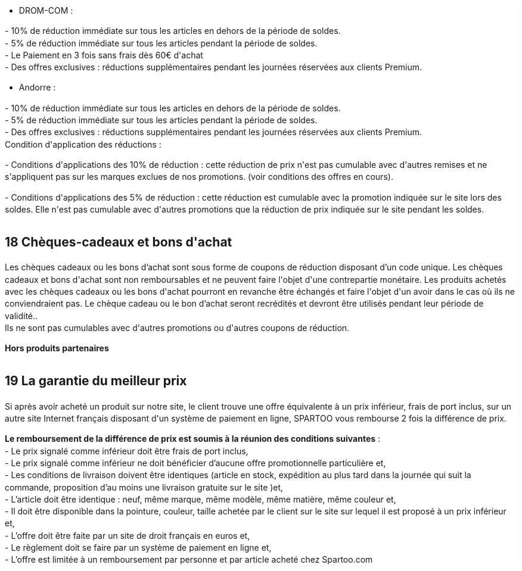 * DROM-COM :

\- 10% de réduction immédiate sur tous les articles en dehors de la période de soldes.  
\- 5% de réduction immédiate sur tous les articles pendant la période de soldes.  
\- Le Paiement en 3 fois sans frais dès 60€ d'achat  
\- Des offres exclusives : réductions supplémentaires pendant les journées réservées aux clients Premium.  

* Andorre :

\- 10% de réduction immédiate sur tous les articles en dehors de la période de soldes.  
\- 5% de réduction immédiate sur tous les articles pendant la période de soldes.  
\- Des offres exclusives : réductions supplémentaires pendant les journées réservées aux clients Premium.  
Condition d'application des réductions :

\- Conditions d'applications des 10% de réduction : cette réduction de prix n'est pas cumulable avec d'autres remises et ne s'appliquent pas sur les marques exclues de nos promotions. (voir conditions des offres en cours).  
  
\- Conditions d'applications des 5% de réduction : cette réduction est cumulable avec la promotion indiquée sur le site lors des soldes. Elle n'est pas cumulable avec d'autres promotions que la réduction de prix indiquée sur le site pendant les soldes.

18 Chèques-cadeaux et bons d'achat
----------------------------------

Les chèques cadeaux ou les bons d’achat sont sous forme de coupons de réduction disposant d’un code unique. Les chèques cadeaux et bons d'achat sont non remboursables et ne peuvent faire l'objet d'une contrepartie monétaire. Les produits achetés avec les chèques cadeaux ou les bons d'achat pourront en revanche être échangés et faire l'objet d'un avoir dans le cas où ils ne conviendraient pas. Le chèque cadeau ou le bon d’achat seront recrédités et devront être utilisés pendant leur période de validité..  
Ils ne sont pas cumulables avec d'autres promotions ou d'autres coupons de réduction.  
  
**Hors produits partenaires**

19 La garantie du meilleur prix
-------------------------------

Si après avoir acheté un produit sur notre site, le client trouve une offre équivalente à un prix inférieur, frais de port inclus, sur un autre site Internet français disposant d'un système de paiement en ligne, SPARTOO vous rembourse 2 fois la différence de prix.  
  
**Le remboursement de la différence de prix est soumis à la réunion des conditions suivantes** :  
\- Le prix signalé comme inférieur doit être frais de port inclus,  
\- Le prix signalé comme inférieur ne doit bénéficier d’aucune offre promotionnelle particulière et,  
\- Les conditions de livraison doivent être identiques (article en stock, expédition au plus tard dans la journée qui suit la commande, proposition d’au moins une livraison gratuite sur le site )et,  
\- L’article doit être identique : neuf, même marque, même modèle, même matière, même couleur et,  
\- Il doit être disponible dans la pointure, couleur, taille achetée par le client sur le site sur lequel il est proposé à un prix inférieur et,  
\- L’offre doit être faite par un site de droit français en euros et,  
\- Le règlement doit se faire par un système de paiement en ligne et,  
\- L’offre est limitée à un remboursement par personne et par article acheté chez Spartoo.com  
  
